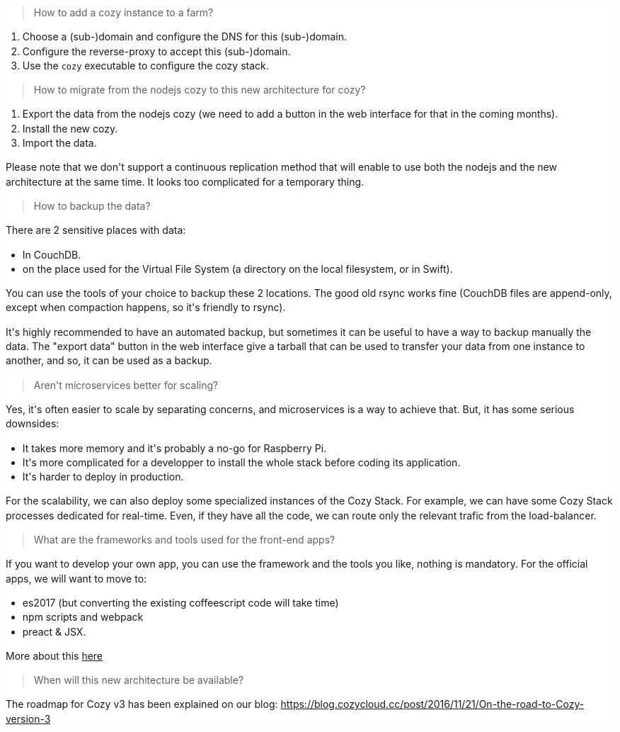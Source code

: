 > How to add a cozy instance to a farm?

1. Choose a (sub-)domain and configure the DNS for this (sub-)domain.
2. Configure the reverse-proxy to accept this (sub-)domain.
3. Use the `cozy` executable to configure the cozy stack.

> How to migrate from the nodejs cozy to this new architecture for cozy?

1. Export the data from the nodejs cozy (we need to add a button in the web
   interface for that in the coming months).
2. Install the new cozy.
3. Import the data.

Please note that we don't support a continuous replication method that will
enable to use both the nodejs and the new architecture at the same time. It
looks too complicated for a temporary thing.

> How to backup the data?

There are 2 sensitive places with data:

-   In CouchDB.
-   on the place used for the Virtual File System (a directory on the local
    filesystem, or in Swift).

You can use the tools of your choice to backup these 2 locations. The good old
rsync works fine (CouchDB files are append-only, except when compaction happens,
so it's friendly to rsync).

It's highly recommended to have an automated backup, but sometimes it can be
useful to have a way to backup manually the data. The "export data" button in
the web interface give a tarball that can be used to transfer your data from one
instance to another, and so, it can be used as a backup.

> Aren't microservices better for scaling?

Yes, it's often easier to scale by separating concerns, and microservices is a
way to achieve that. But, it has some serious downsides:

-   It takes more memory and it's probably a no-go for Raspberry Pi.
-   It's more complicated for a developper to install the whole stack before
    coding its application.
-   It's harder to deploy in production.

For the scalability, we can also deploy some specialized instances of the Cozy
Stack. For example, we can have some Cozy Stack processes dedicated for
real-time. Even, if they have all the code, we can route only the relevant
trafic from the load-balancer.

> What are the frameworks and tools used for the front-end apps?

If you want to develop your own app, you can use the framework and the tools you
like, nothing is mandatory. For the official apps, we will want to move to:

-   es2017 (but converting the existing coffeescript code will take time)
-   npm scripts and webpack
-   preact & JSX.

More about this
[here](https://forum.cozy.io/t/a-propos-de-la-pile-technique-front-about-our-frontend-stack/3849/1)

> When will this new architecture be available?

The roadmap for Cozy v3 has been explained on our blog:
https://blog.cozycloud.cc/post/2016/11/21/On-the-road-to-Cozy-version-3
